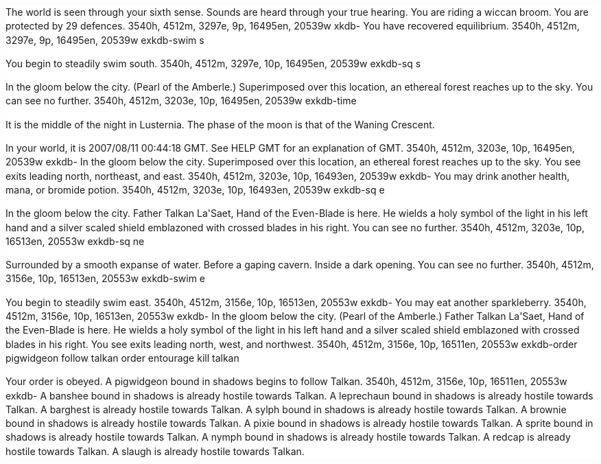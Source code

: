 The world is seen through your sixth sense.
Sounds are heard through your true hearing.
You are riding a wiccan broom.
You are protected by 29 defences.
3540h, 4512m, 3297e, 9p, 16495en, 20539w xkdb-
You have recovered equilibrium.
3540h, 4512m, 3297e, 9p, 16495en, 20539w exkdb-swim s

You begin to steadily swim south.
3540h, 4512m, 3297e, 10p, 16495en, 20539w exkdb-sq s

In the gloom below the city. (Pearl of the Amberle.)
Superimposed over this location, an ethereal forest reaches up to the sky.
You can see no further.
3540h, 4512m, 3203e, 10p, 16495en, 20539w exkdb-time

It is the middle of the night in Lusternia.
The phase of the moon is that of the Waning Crescent.

In your world, it is 2007/08/11 00:44:18 GMT.
See HELP GMT for an explanation of GMT.
3540h, 4512m, 3203e, 10p, 16495en, 20539w exkdb-
In the gloom below the city.
Superimposed over this location, an ethereal forest reaches up to the sky.
You see exits leading north, northeast, and east.
3540h, 4512m, 3203e, 10p, 16493en, 20539w exkdb-
You may drink another health, mana, or bromide potion.
3540h, 4512m, 3203e, 10p, 16493en, 20539w exkdb-sq e

In the gloom below the city.
Father Talkan La'Saet, Hand of the Even-Blade is here. He wields a holy symbol 
of the light in his left hand and a silver scaled shield emblazoned with crossed
blades in his right.
You can see no further.
3540h, 4512m, 3203e, 10p, 16513en, 20553w exkdb-sq ne

Surrounded by a smooth expanse of water.
Before a gaping cavern.
Inside a dark opening.
You can see no further.
3540h, 4512m, 3156e, 10p, 16513en, 20553w exkdb-swim e

You begin to steadily swim east.
3540h, 4512m, 3156e, 10p, 16513en, 20553w exkdb-
You may eat another sparkleberry.
3540h, 4512m, 3156e, 10p, 16513en, 20553w exkdb-
In the gloom below the city. (Pearl of the Amberle.)
Father Talkan La'Saet, Hand of the Even-Blade is here. He wields a holy symbol 
of the light in his left hand and a silver scaled shield emblazoned with crossed
blades in his right.
You see exits leading north, west, and northwest.
3540h, 4512m, 3156e, 10p, 16511en, 20553w exkdb-order pigwidgeon follow talkan
order entourage kill talkan

Your order is obeyed.
A pigwidgeon bound in shadows begins to follow Talkan.
3540h, 4512m, 3156e, 10p, 16511en, 20553w exkdb-
A banshee bound in shadows is already hostile towards Talkan.
A leprechaun bound in shadows is already hostile towards Talkan.
A barghest is already hostile towards Talkan.
A sylph bound in shadows is already hostile towards Talkan.
A brownie bound in shadows is already hostile towards Talkan.
A pixie bound in shadows is already hostile towards Talkan.
A sprite bound in shadows is already hostile towards Talkan.
A nymph bound in shadows is already hostile towards Talkan.
A redcap is already hostile towards Talkan.
A slaugh is already hostile towards Talkan.